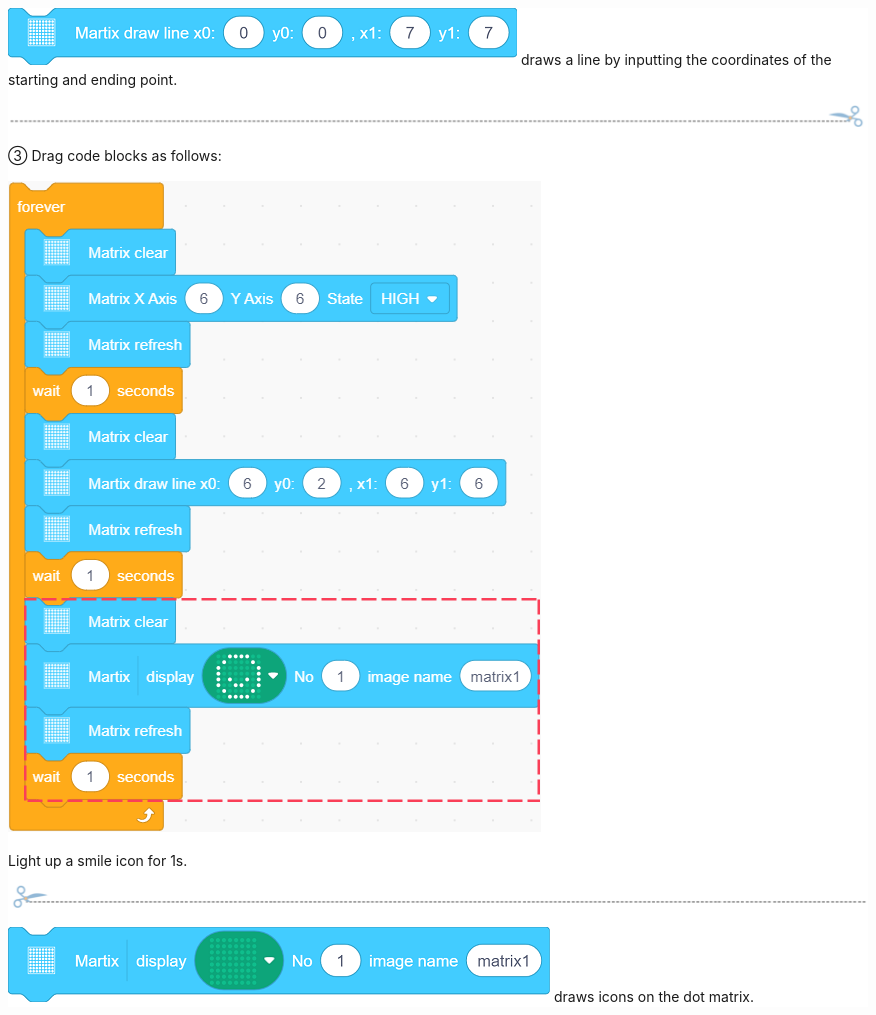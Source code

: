    ![Matrix-line](media/Matrix-line.png) draws a line by inputting the coordinates of the starting and ending point. 

   ![9bottom](media/9bottom.png)

   ③ Drag code blocks as follows:

   ![3709](media/3709.png)

   Light up a smile icon for 1s.

   ![9top](media/9top.png)

   ![Matrix-image](media/Matrix-image.png) draws icons on the dot matrix.
